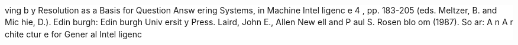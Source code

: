 ving
b
y
Resolution
as
a
Basis
for
Question
Answ
ering
Systems,
in
Machine
Intel
ligenc
e
4
,
pp.
183-205
(eds.
Meltzer,
B.
and
Mic
hie,
D.).
Edin
burgh:
Edin
burgh
Univ
ersit
y
Press.
Laird,
John
E.,
Allen
New
ell
and
P
aul
S.
Rosen
blo
om
(1987).
So
ar:
A
n
A
r
chite
ctur
e
for
Gener
al
Intel
ligenc